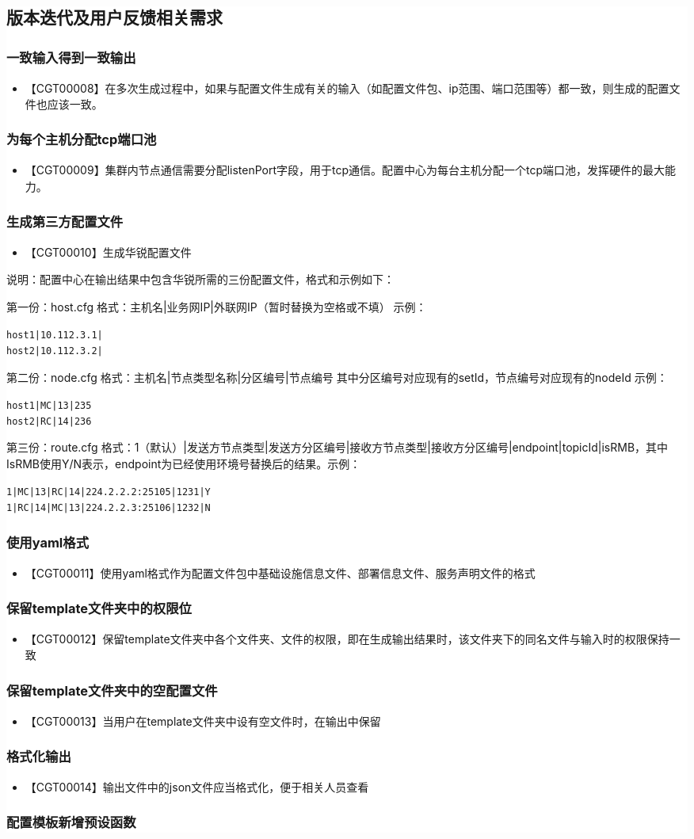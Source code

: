 ## 版本迭代及用户反馈相关需求

### 一致输入得到一致输出

- 【CGT00008】在多次生成过程中，如果与配置文件生成有关的输入（如配置文件包、ip范围、端口范围等）都一致，则生成的配置文件也应该一致。

### 为每个主机分配tcp端口池

- 【CGT00009】集群内节点通信需要分配listenPort字段，用于tcp通信。配置中心为每台主机分配一个tcp端口池，发挥硬件的最大能力。

### 生成第三方配置文件

- 【CGT00010】生成华锐配置文件

说明：配置中心在输出结果中包含华锐所需的三份配置文件，格式和示例如下：

第一份：host.cfg 格式：主机名|业务网IP|外联网IP（暂时替换为空格或不填） 示例：

```shell
host1|10.112.3.1|
host2|10.112.3.2|
```

第二份：node.cfg 格式：主机名|节点类型名称|分区编号|节点编号 其中分区编号对应现有的setId，节点编号对应现有的nodeId 示例：

```shell
host1|MC|13|235
host2|RC|14|236
```

第三份：route.cfg 格式：1（默认）|发送方节点类型|发送方分区编号|接收方节点类型|接收方分区编号|endpoint|topicId|isRMB，其中IsRMB使用Y/N表示，endpoint为已经使用环境号替换后的结果。示例：

```shell
1|MC|13|RC|14|224.2.2.2:25105|1231|Y
1|RC|14|MC|13|224.2.2.3:25106|1232|N
```

### 使用yaml格式

- 【CGT00011】使用yaml格式作为配置文件包中基础设施信息文件、部署信息文件、服务声明文件的格式

### 保留template文件夹中的权限位

- 【CGT00012】保留template文件夹中各个文件夹、文件的权限，即在生成输出结果时，该文件夹下的同名文件与输入时的权限保持一致

### 保留template文件夹中的空配置文件

- 【CGT00013】当用户在template文件夹中设有空文件时，在输出中保留

### 格式化输出

- 【CGT00014】输出文件中的json文件应当格式化，便于相关人员查看

### 配置模板新增预设函数
